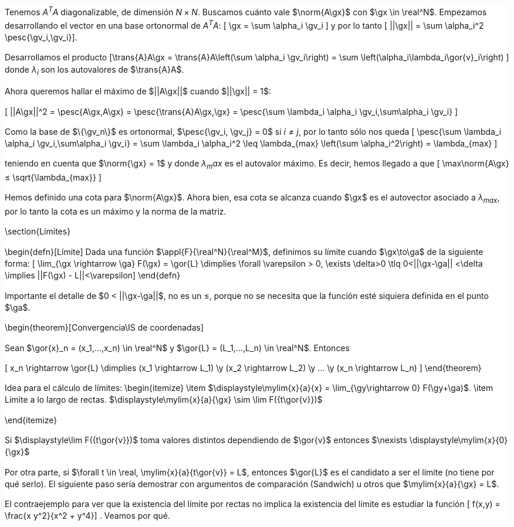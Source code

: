 Tenemos $A^TA$ diagonalizable, de dimensión $N \times N$. Buscamos cuánto vale $\norm{A\gx}$ con  $\gx \in \real^N$. Empezamos desarrollando el vector en una base ortonormal de  $A^T A$: \[ \gx = \sum \alpha_i \gv_i \] y por lo tanto \[ ||\gx|| = \sum \alpha_i^2 \pesc{\gv_i,\gv_i}\].

 Desarrollamos el producto \[\trans{A}A\gx = \trans{A}A\left(\sum \alpha_i \gv_i\right) = \sum \left(\alpha_i\lambda_i\gor{v}_i\right) \] donde $\lambda_i$ son los autovalores de $\trans{A}A$.

 Ahora queremos hallar el máximo de $||A\gx||$ cuando $||\gx|| = 1$:

 \[ ||A\gx||^2 = \pesc{A\gx,A\gx} = \pesc{\trans{A}A\gx,\gx} = \pesc{\sum \lambda_i \alpha_i \gv_i,\sum\alpha_i \gv_i} \]

 Como la base de $\{\gv_n\}$ es ortonormal, $\pesc{\gv_i, \gv_j} = 0$ si $i≠j$, por lo tanto sólo nos queda
 \[ \pesc{\sum \lambda_i \alpha_i \gv_i,\sum\alpha_i \gv_i} = \sum \lambda_i \alpha_i^2 \leq \lambda_{max} \left(\sum \alpha_i^2\right) = \lambda_{max} \]

 teniendo en cuenta que $\norm{\gx} = 1$ y donde $\lambda_max$ es el autovalor máximo. Es decir, hemos llegado a que
 \[ \max\norm{A\gx} ≤ \sqrt{\lambda_{max}} \]

 Hemos definido una cota para $\norm{A\gx}$. Ahora bien, esa cota se alcanza cuando $\gx$ es el autovector asociado a $\lambda_{max}$, por lo tanto la cota es un máximo y la norma de la matriz.

 \section{Límites}

 \begin{defn}[Límite] Dada una función $\appl{F}{\real^N}{\real^M}$, definimos su límite cuando $\gx\to\ga$ de la siguiente forma:
  \[ \lim_{\gx \rightarrow \ga} F(\gx) = \gor{L} \dimplies \forall \varepsilon > 0,  \exists \delta>0 \tlq 0<||\gx-\ga|| <\delta \implies ||F(\gx) - L||<\varepsilon\]
 \end{defn}

 Importante el detalle de $0 < ||\gx-\ga||$, no es un $\leq$, porque no se necesita que la función esté siquiera definida en el punto $\ga$.

 \begin{theorem}[Convergencia\IS de coordenadas]

  Sean $\gor{x}_n = (x_1,...,x_n) \in \real^N$ y $\gor{L} = (L_1,...,L_n) \in \real^N$. Entonces

  \[ x_n \rightarrow \gor{L} \dimplies (x_1 \rightarrow L_1) \y (x_2 \rightarrow L_2) \y ... \y (x_n \rightarrow L_n) \]
 \end{theorem}

 Idea para el cálculo de límites:
 \begin{itemize}
  \item $\displaystyle\mylim{x}{a}{x} = \lim_{\gy\rightarrow 0} F(\gy+\ga)$.
  \item Límite a lo largo de rectas. $\displaystyle\mylim{x}{a}{\gx} \sim \lim F({t\gor{v}})$

 \end{itemize}

 Si $\displaystyle\lim F({t\gor{v}})$ toma valores distintos dependiendo de $\gor{v}$ entonces $\nexists \displaystyle\mylim{x}{0}{\gx}$

Por otra parte, si $\forall t \in \real, \mylim{x}{a}{t\gor{v}} = L$, entonces $\gor{L}$ es el candidato a ser el límite (no tiene por qué serlo). El siguiente paso sería demostrar con argumentos de comparación (Sandwich) u otros que $\mylim{x}{a}{\gx} = L$.

 El contraejemplo para ver que la existencia del límite por rectas no implica la existencia del límite es estudiar la función \[ f(x,y) = \frac{x y^2}{x^2 + y^4}\] . Veamos por qué.
